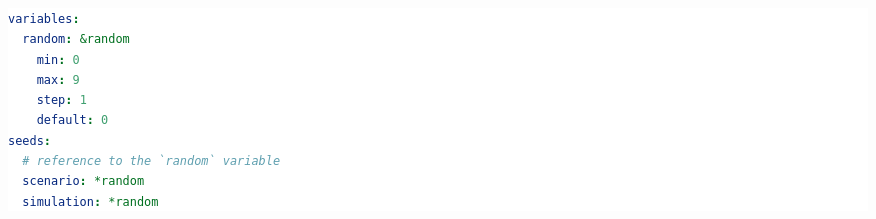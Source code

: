 ```yaml
variables:
  random: &random
    min: 0
    max: 9
    step: 1
    default: 0
seeds:
  # reference to the `random` variable
  scenario: *random
  simulation: *random
```

